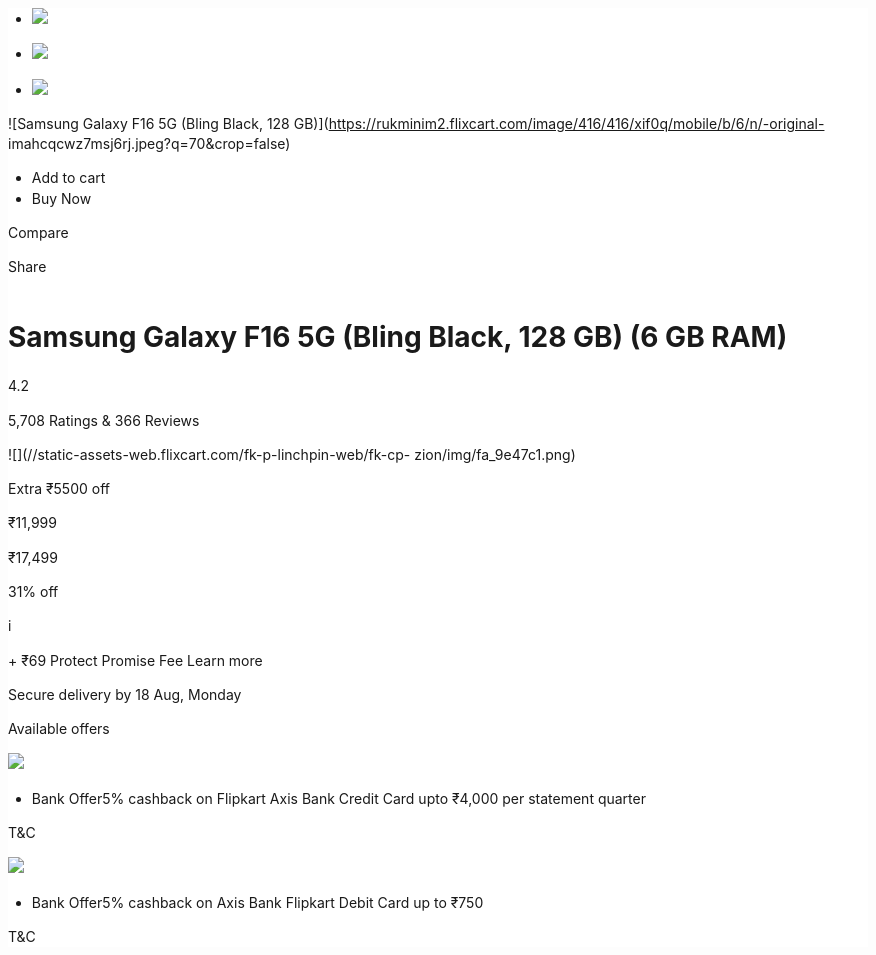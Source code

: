   * ![](https://rukminim2.flixcart.com/image/128/128/xif0q/mobile/u/b/m/-original-imahcqcwxvh9796u.jpeg?q=70&crop=false)

  * ![](https://rukminim2.flixcart.com/image/128/128/xif0q/mobile/k/z/4/-original-imahcqcw8czbuzhv.jpeg?q=70&crop=false)

  * ![](https://rukminim2.flixcart.com/image/128/128/xif0q/mobile/l/l/x/-original-imahcqcwm7yzzmbn.jpeg?q=70&crop=false)

![Samsung Galaxy F16 5G \(Bling Black, 128
GB\)](https://rukminim2.flixcart.com/image/416/416/xif0q/mobile/b/6/n/-original-
imahcqcwz7msj6rj.jpeg?q=70&crop=false)

  * Add to cart
  * Buy Now

Compare

Share

# Samsung Galaxy F16 5G (Bling Black, 128 GB) (6 GB RAM)

4.2![](data:image/svg+xml;base64,PHN2ZyB4bWxucz0iaHR0cDovL3d3dy53My5vcmcvMjAwMC9zdmciIHdpZHRoPSIxMyIgaGVpZ2h0PSIxMiI+PHBhdGggZmlsbD0iI0ZGRiIgZD0iTTYuNSA5LjQzOWwtMy42NzQgMi4yMy45NC00LjI2LTMuMjEtMi44ODMgNC4yNTQtLjQwNEw2LjUuMTEybDEuNjkgNC4wMSA0LjI1NC40MDQtMy4yMSAyLjg4Mi45NCA0LjI2eiIvPjwvc3ZnPg==)

5,708 Ratings & 366 Reviews

![](//static-assets-web.flixcart.com/fk-p-linchpin-web/fk-cp-
zion/img/fa_9e47c1.png)

Extra ₹5500 off

₹11,999

₹17,499

31% off

i

\+ ₹69 Protect Promise Fee Learn more

Secure delivery by 18 Aug, Monday

Available offers

![](https://rukminim2.flixcart.com/www/36/36/promos/06/09/2016/c22c9fc4-0555-4460-8401-bf5c28d7ba29.png?q=90)

* Bank Offer5% cashback on Flipkart Axis Bank Credit Card upto ₹4,000 per statement quarter

T&C

![](https://rukminim2.flixcart.com/www/36/36/promos/06/09/2016/c22c9fc4-0555-4460-8401-bf5c28d7ba29.png?q=90)

* Bank Offer5% cashback on Axis Bank Flipkart Debit Card up to ₹750

T&C
